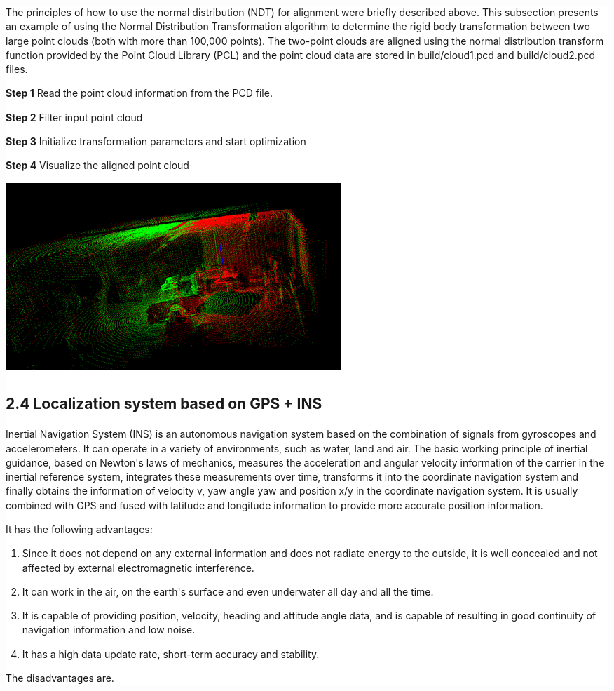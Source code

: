 The principles of how to use the normal distribution (NDT) for alignment were briefly described above. This subsection presents an example of using the Normal Distribution Transformation algorithm to determine the rigid body transformation between two large point clouds (both with more than 100,000 points). The two-point clouds are aligned using the normal distribution transform function provided by the Point Cloud Library (PCL) and the point cloud data are stored in build/cloud1.pcd and build/cloud2.pcd files.

**Step 1**  Read the point cloud information from the PCD file.

**Step 2**  Filter input point cloud

**Step 3**  Initialize transformation parameters and start optimization

**Step 4**  Visualize the aligned point cloud

![image-20221003000731673](chap2.assets/image-20221003000731673.png)

## 2.4 Localization system based on GPS + INS

Inertial Navigation System (INS) is an autonomous navigation system based on the combination of signals from gyroscopes and accelerometers. It can operate in a variety of environments, such as water, land and air. The basic working principle of inertial guidance, based on Newton's laws of mechanics, measures the acceleration and angular velocity information of the carrier in the inertial reference system, integrates these measurements over time, transforms it into the coordinate navigation system and finally obtains the information of velocity v, yaw angle yaw and position x/y in the coordinate navigation system. It is usually combined with GPS and fused with latitude and longitude information to provide more accurate position information.

It has the following advantages:

1. Since it does not depend on any external information and does not radiate energy to the outside, it is well concealed and not affected by external electromagnetic interference.

2. It can work in the air, on the earth's surface and even underwater all day and all the time.

3. It is capable of providing position, velocity, heading and attitude angle data, and is capable of resulting in good continuity of navigation information and low noise.

4. It has a high data update rate, short-term accuracy and stability.

The disadvantages are.
